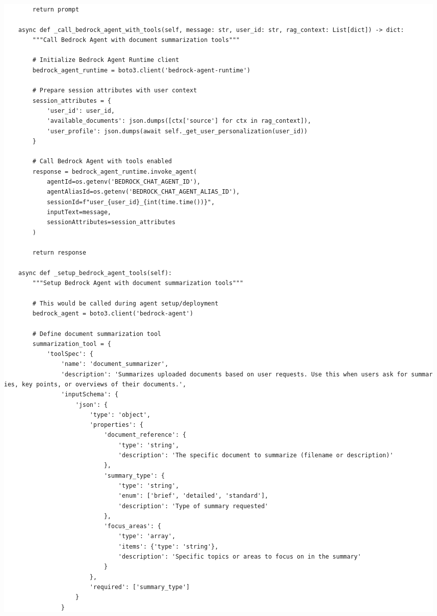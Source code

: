 ```
        return prompt
    
    async def _call_bedrock_agent_with_tools(self, message: str, user_id: str, rag_context: List[dict]) -> dict:
        """Call Bedrock Agent with document summarization tools"""
        
        # Initialize Bedrock Agent Runtime client
        bedrock_agent_runtime = boto3.client('bedrock-agent-runtime')
        
        # Prepare session attributes with user context
        session_attributes = {
            'user_id': user_id,
            'available_documents': json.dumps([ctx['source'] for ctx in rag_context]),
            'user_profile': json.dumps(await self._get_user_personalization(user_id))
        }
        
        # Call Bedrock Agent with tools enabled
        response = bedrock_agent_runtime.invoke_agent(
            agentId=os.getenv('BEDROCK_CHAT_AGENT_ID'),
            agentAliasId=os.getenv('BEDROCK_CHAT_AGENT_ALIAS_ID'),
            sessionId=f"user_{user_id}_{int(time.time())}",
            inputText=message,
            sessionAttributes=session_attributes
        )
        
        return response
    
    async def _setup_bedrock_agent_tools(self):
        """Setup Bedrock Agent with document summarization tools"""
        
        # This would be called during agent setup/deployment
        bedrock_agent = boto3.client('bedrock-agent')
        
        # Define document summarization tool
        summarization_tool = {
            'toolSpec': {
                'name': 'document_summarizer',
                'description': 'Summarizes uploaded documents based on user requests. Use this when users ask for summaries, key points, or overviews of their documents.',
                'inputSchema': {
                    'json': {
                        'type': 'object',
                        'properties': {
                            'document_reference': {
                                'type': 'string',
                                'description': 'The specific document to summarize (filename or description)'
                            },
                            'summary_type': {
                                'type': 'string',
                                'enum': ['brief', 'detailed', 'standard'],
                                'description': 'Type of summary requested'
                            },
                            'focus_areas': {
                                'type': 'array',
                                'items': {'type': 'string'},
                                'description': 'Specific topics or areas to focus on in the summary'
                            }
                        },
                        'required': ['summary_type']
                    }
                }
```